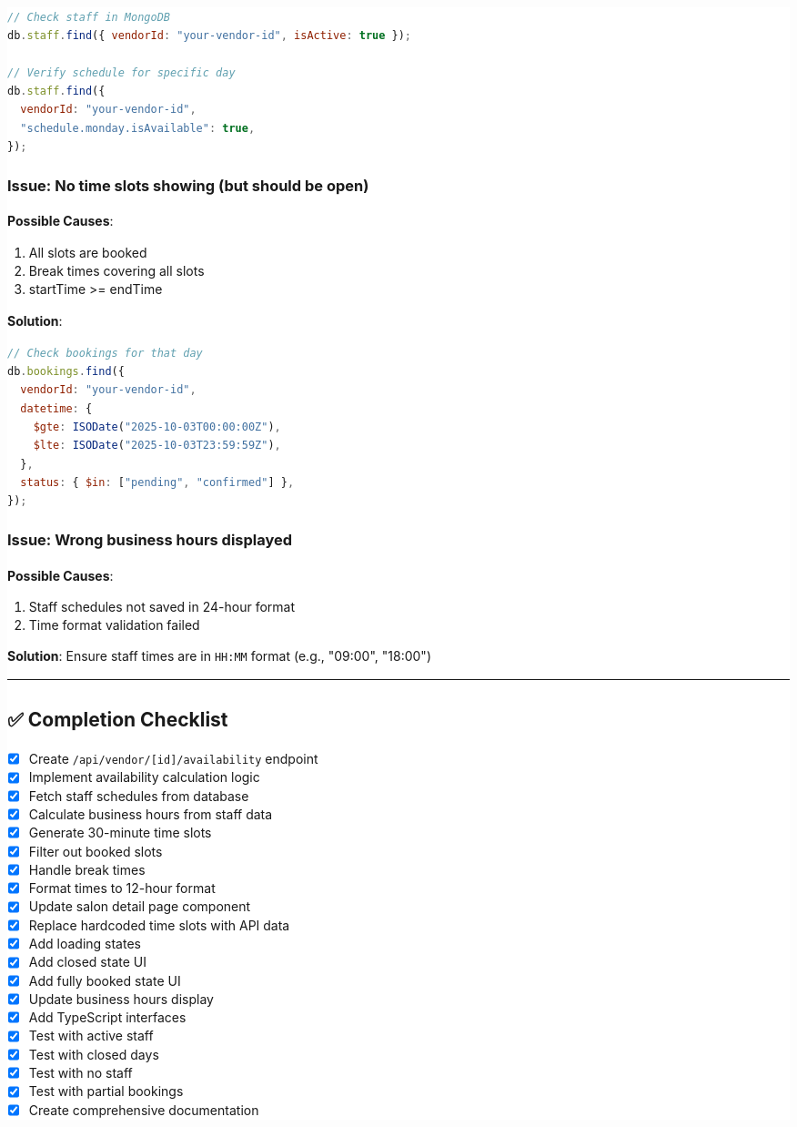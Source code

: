 ```javascript
// Check staff in MongoDB
db.staff.find({ vendorId: "your-vendor-id", isActive: true });

// Verify schedule for specific day
db.staff.find({
  vendorId: "your-vendor-id",
  "schedule.monday.isAvailable": true,
});
```

### **Issue: No time slots showing (but should be open)**

**Possible Causes**:

1. All slots are booked
2. Break times covering all slots
3. startTime >= endTime

**Solution**:

```javascript
// Check bookings for that day
db.bookings.find({
  vendorId: "your-vendor-id",
  datetime: {
    $gte: ISODate("2025-10-03T00:00:00Z"),
    $lte: ISODate("2025-10-03T23:59:59Z"),
  },
  status: { $in: ["pending", "confirmed"] },
});
```

### **Issue: Wrong business hours displayed**

**Possible Causes**:

1. Staff schedules not saved in 24-hour format
2. Time format validation failed

**Solution**:
Ensure staff times are in `HH:MM` format (e.g., "09:00", "18:00")

---

## ✅ Completion Checklist

- [x] Create `/api/vendor/[id]/availability` endpoint
- [x] Implement availability calculation logic
- [x] Fetch staff schedules from database
- [x] Calculate business hours from staff data
- [x] Generate 30-minute time slots
- [x] Filter out booked slots
- [x] Handle break times
- [x] Format times to 12-hour format
- [x] Update salon detail page component
- [x] Replace hardcoded time slots with API data
- [x] Add loading states
- [x] Add closed state UI
- [x] Add fully booked state UI
- [x] Update business hours display
- [x] Add TypeScript interfaces
- [x] Test with active staff
- [x] Test with closed days
- [x] Test with no staff
- [x] Test with partial bookings
- [x] Create comprehensive documentation